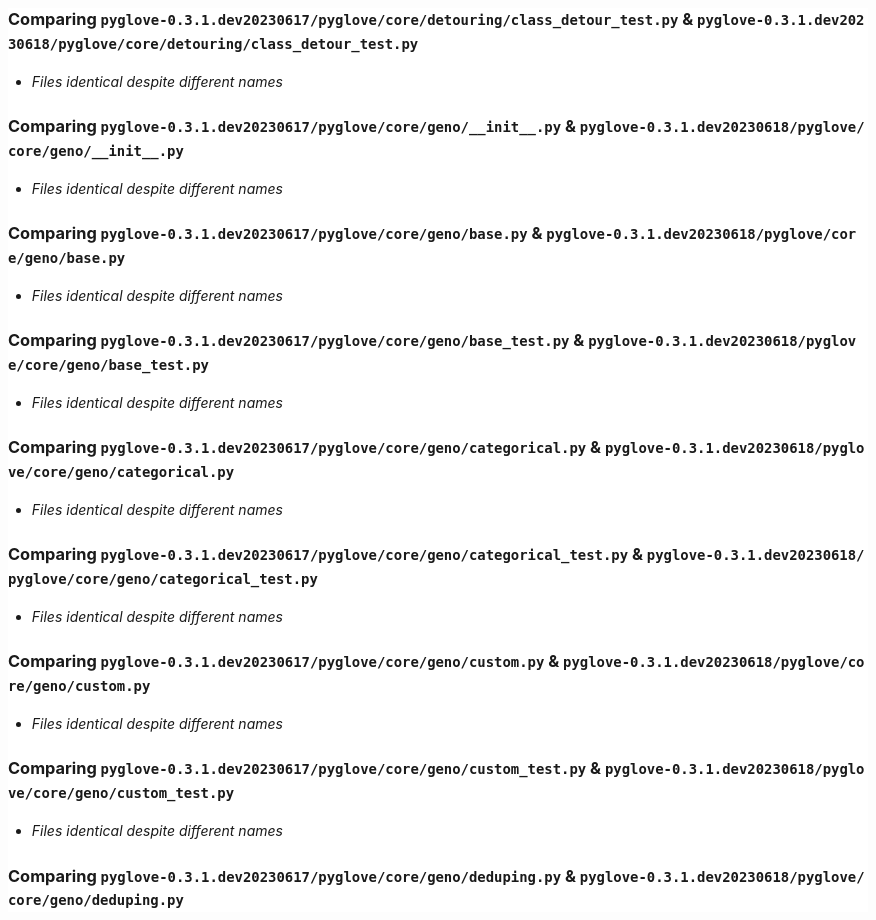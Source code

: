 ### Comparing `pyglove-0.3.1.dev20230617/pyglove/core/detouring/class_detour_test.py` & `pyglove-0.3.1.dev20230618/pyglove/core/detouring/class_detour_test.py`

 * *Files identical despite different names*

### Comparing `pyglove-0.3.1.dev20230617/pyglove/core/geno/__init__.py` & `pyglove-0.3.1.dev20230618/pyglove/core/geno/__init__.py`

 * *Files identical despite different names*

### Comparing `pyglove-0.3.1.dev20230617/pyglove/core/geno/base.py` & `pyglove-0.3.1.dev20230618/pyglove/core/geno/base.py`

 * *Files identical despite different names*

### Comparing `pyglove-0.3.1.dev20230617/pyglove/core/geno/base_test.py` & `pyglove-0.3.1.dev20230618/pyglove/core/geno/base_test.py`

 * *Files identical despite different names*

### Comparing `pyglove-0.3.1.dev20230617/pyglove/core/geno/categorical.py` & `pyglove-0.3.1.dev20230618/pyglove/core/geno/categorical.py`

 * *Files identical despite different names*

### Comparing `pyglove-0.3.1.dev20230617/pyglove/core/geno/categorical_test.py` & `pyglove-0.3.1.dev20230618/pyglove/core/geno/categorical_test.py`

 * *Files identical despite different names*

### Comparing `pyglove-0.3.1.dev20230617/pyglove/core/geno/custom.py` & `pyglove-0.3.1.dev20230618/pyglove/core/geno/custom.py`

 * *Files identical despite different names*

### Comparing `pyglove-0.3.1.dev20230617/pyglove/core/geno/custom_test.py` & `pyglove-0.3.1.dev20230618/pyglove/core/geno/custom_test.py`

 * *Files identical despite different names*

### Comparing `pyglove-0.3.1.dev20230617/pyglove/core/geno/deduping.py` & `pyglove-0.3.1.dev20230618/pyglove/core/geno/deduping.py`
